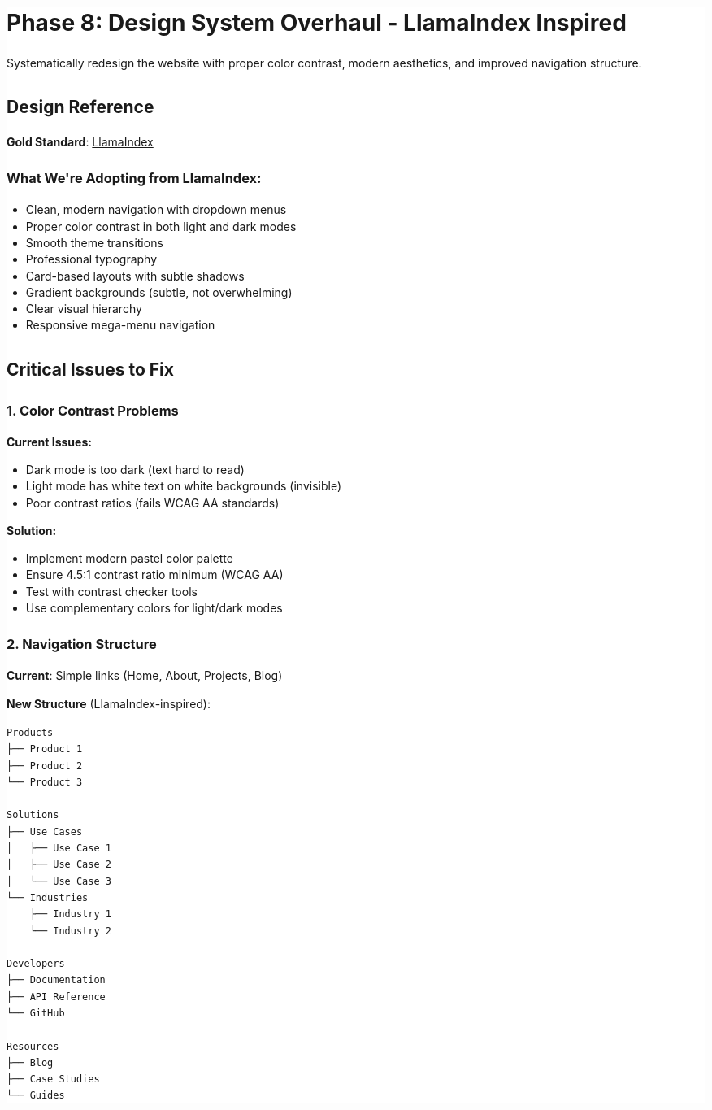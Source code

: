 # Phase 8: Design System Overhaul - LlamaIndex Inspired

Systematically redesign the website with proper color contrast, modern aesthetics, and improved navigation structure.

## Design Reference

**Gold Standard**: [LlamaIndex](https://www.llamaindex.ai/)

### What We're Adopting from LlamaIndex:
- Clean, modern navigation with dropdown menus
- Proper color contrast in both light and dark modes
- Smooth theme transitions
- Professional typography
- Card-based layouts with subtle shadows
- Gradient backgrounds (subtle, not overwhelming)
- Clear visual hierarchy
- Responsive mega-menu navigation

## Critical Issues to Fix

### 1. **Color Contrast Problems**
**Current Issues:**
- Dark mode is too dark (text hard to read)
- Light mode has white text on white backgrounds (invisible)
- Poor contrast ratios (fails WCAG AA standards)

**Solution:**
- Implement modern pastel color palette
- Ensure 4.5:1 contrast ratio minimum (WCAG AA)
- Test with contrast checker tools
- Use complementary colors for light/dark modes

### 2. **Navigation Structure**
**Current**: Simple links (Home, About, Projects, Blog)

**New Structure** (LlamaIndex-inspired):
```
Products
├── Product 1
├── Product 2
└── Product 3

Solutions
├── Use Cases
│   ├── Use Case 1
│   ├── Use Case 2
│   └── Use Case 3
└── Industries
    ├── Industry 1
    └── Industry 2

Developers
├── Documentation
├── API Reference
└── GitHub

Resources
├── Blog
├── Case Studies
└── Guides

```